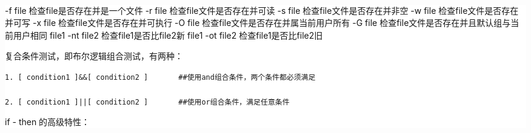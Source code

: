 </tr>
<tr>
   <td>-f file</td>
   <td>检查file是否存在并是一个文件</td>
</tr>
<tr>
   <td>-r file</td>
   <td>检查file文件是否存在并可读</td>
</tr>
<tr>
   <td>-s file</td>
   <td>检查file文件是否存在并非空</td>
</tr>
<tr>
   <td>-w file</td>
   <td>检查file文件是否存在并可写</td>
</tr>
<tr>
   <td>-x file</td>
   <td>检查file文件是否存在并可执行</td>
</tr>
<tr>
   <td>-O file</td>
   <td>检查file文件是否存在并属当前用户所有</td>
</tr>
<tr>
   <td>-G file</td>
   <td>检查file文件是否存在并且默认组与当前用户相同</td>
</tr>
<tr>
   <td>file1 -nt file2</td>
   <td>检查file1是否比file2新</td>
</tr>
<tr>
   <td>file1 -ot file2</td>
   <td>检查file1是否比file2旧</td>
</tr>
</tbady>
</table>



复合条件测试，即布尔逻辑组合测试，有两种：





	1. [ condition1 ]&&[ condition2 ]		##使用and组合条件，两个条件都必须满足

	2. [ condition1 ]||[ condition2 ]		##使用or组合条件，满足任意条件



if - then 的高级特性：

